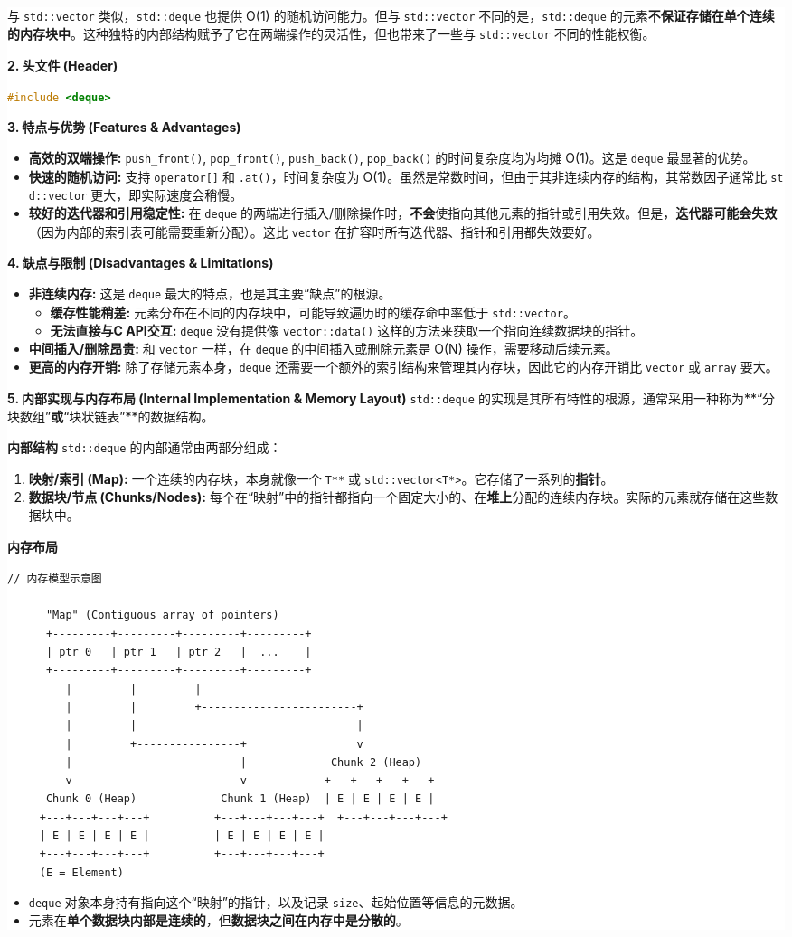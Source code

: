 与 `std::vector` 类似，`std::deque` 也提供 O(1) 的随机访问能力。但与 `std::vector` 不同的是，`std::deque` 的元素**不保证存储在单个连续的内存块中**。这种独特的内部结构赋予了它在两端操作的灵活性，但也带来了一些与 `std::vector` 不同的性能权衡。

**2. 头文件 (Header)**
```cpp
#include <deque>
```

**3. 特点与优势 (Features & Advantages)**
*   **高效的双端操作:** `push_front()`, `pop_front()`, `push_back()`, `pop_back()` 的时间复杂度均为均摊 O(1)。这是 `deque` 最显著的优势。
*   **快速的随机访问:** 支持 `operator[]` 和 `.at()`，时间复杂度为 O(1)。虽然是常数时间，但由于其非连续内存的结构，其常数因子通常比 `std::vector` 更大，即实际速度会稍慢。
*   **较好的迭代器和引用稳定性:** 在 `deque` 的两端进行插入/删除操作时，**不会**使指向其他元素的指针或引用失效。但是，**迭代器可能会失效**（因为内部的索引表可能需要重新分配）。这比 `vector` 在扩容时所有迭代器、指针和引用都失效要好。

**4. 缺点与限制 (Disadvantages & Limitations)**
*   **非连续内存:** 这是 `deque` 最大的特点，也是其主要“缺点”的根源。
    *   **缓存性能稍差:** 元素分布在不同的内存块中，可能导致遍历时的缓存命中率低于 `std::vector`。
    *   **无法直接与C API交互:** `deque` 没有提供像 `vector::data()` 这样的方法来获取一个指向连续数据块的指针。
*   **中间插入/删除昂贵:** 和 `vector` 一样，在 `deque` 的中间插入或删除元素是 O(N) 操作，需要移动后续元素。
*   **更高的内存开销:** 除了存储元素本身，`deque` 还需要一个额外的索引结构来管理其内存块，因此它的内存开销比 `vector` 或 `array` 要大。

**5. 内部实现与内存布局 (Internal Implementation & Memory Layout)**
`std::deque` 的实现是其所有特性的根源，通常采用一种称为**“分块数组”**或**“块状链表”**的数据结构。

**内部结构**
`std::deque` 的内部通常由两部分组成：

1.  **映射/索引 (Map):** 一个连续的内存块，本身就像一个 `T**` 或 `std::vector<T*>`。它存储了一系列的**指针**。
2.  **数据块/节点 (Chunks/Nodes):** 每个在“映射”中的指针都指向一个固定大小的、在**堆上**分配的连续内存块。实际的元素就存储在这些数据块中。

**内存布局**
```
// 内存模型示意图

      "Map" (Contiguous array of pointers)
      +---------+---------+---------+---------+
      | ptr_0   | ptr_1   | ptr_2   |  ...    |
      +---------+---------+---------+---------+
         |         |         |
         |         |         +------------------------+
         |         |                                  |
         |         +----------------+                 v
         |                          |             Chunk 2 (Heap)
         v                          v            +---+---+---+---+
      Chunk 0 (Heap)             Chunk 1 (Heap)  | E | E | E | E |
     +---+---+---+---+          +---+---+---+---+  +---+---+---+---+
     | E | E | E | E |          | E | E | E | E |
     +---+---+---+---+          +---+---+---+---+
     (E = Element)
```
*   `deque` 对象本身持有指向这个“映射”的指针，以及记录 `size`、起始位置等信息的元数据。
*   元素在**单个数据块内部是连续的**，但**数据块之间在内存中是分散的**。
